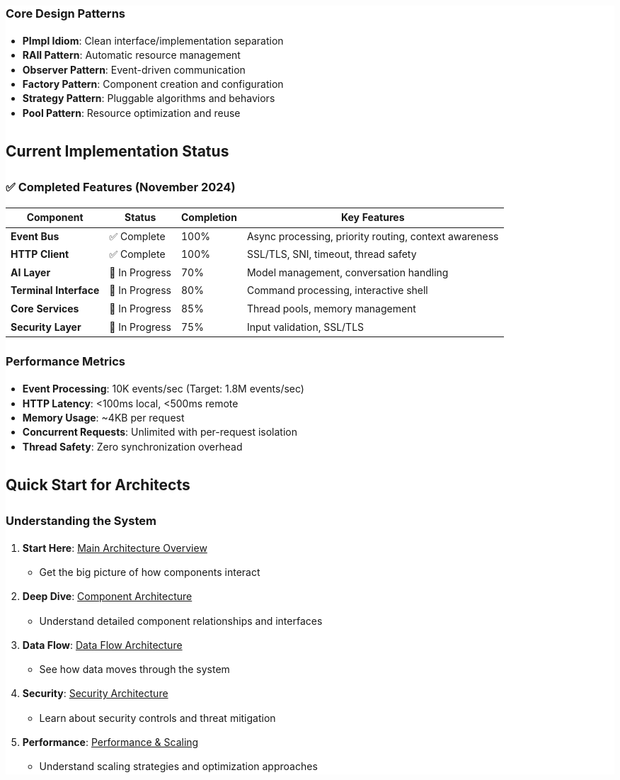 ### Core Design Patterns

- **PImpl Idiom**: Clean interface/implementation separation
- **RAII Pattern**: Automatic resource management
- **Observer Pattern**: Event-driven communication
- **Factory Pattern**: Component creation and configuration
- **Strategy Pattern**: Pluggable algorithms and behaviors
- **Pool Pattern**: Resource optimization and reuse

## Current Implementation Status

### ✅ Completed Features (November 2024)

| Component | Status | Completion | Key Features |
|-----------|--------|------------|--------------|
| **Event Bus** | ✅ Complete | 100% | Async processing, priority routing, context awareness |
| **HTTP Client** | ✅ Complete | 100% | SSL/TLS, SNI, timeout, thread safety |
| **AI Layer** | 🔄 In Progress | 70% | Model management, conversation handling |
| **Terminal Interface** | 🔄 In Progress | 80% | Command processing, interactive shell |
| **Core Services** | 🔄 In Progress | 85% | Thread pools, memory management |
| **Security Layer** | 🔄 In Progress | 75% | Input validation, SSL/TLS |

### Performance Metrics

- **Event Processing**: 10K events/sec (Target: 1.8M events/sec)
- **HTTP Latency**: <100ms local, <500ms remote
- **Memory Usage**: ~4KB per request
- **Concurrent Requests**: Unlimited with per-request isolation
- **Thread Safety**: Zero synchronization overhead

## Quick Start for Architects

### Understanding the System

1. **Start Here**: [Main Architecture Overview](./README.md)
   - Get the big picture of how components interact

2. **Deep Dive**: [Component Architecture](./component-diagram.md)
   - Understand detailed component relationships and interfaces

3. **Data Flow**: [Data Flow Architecture](./data-flow.md)
   - See how data moves through the system

4. **Security**: [Security Architecture](./security-architecture.md)
   - Learn about security controls and threat mitigation

5. **Performance**: [Performance & Scaling](./performance-scaling.md)
   - Understand scaling strategies and optimization approaches
